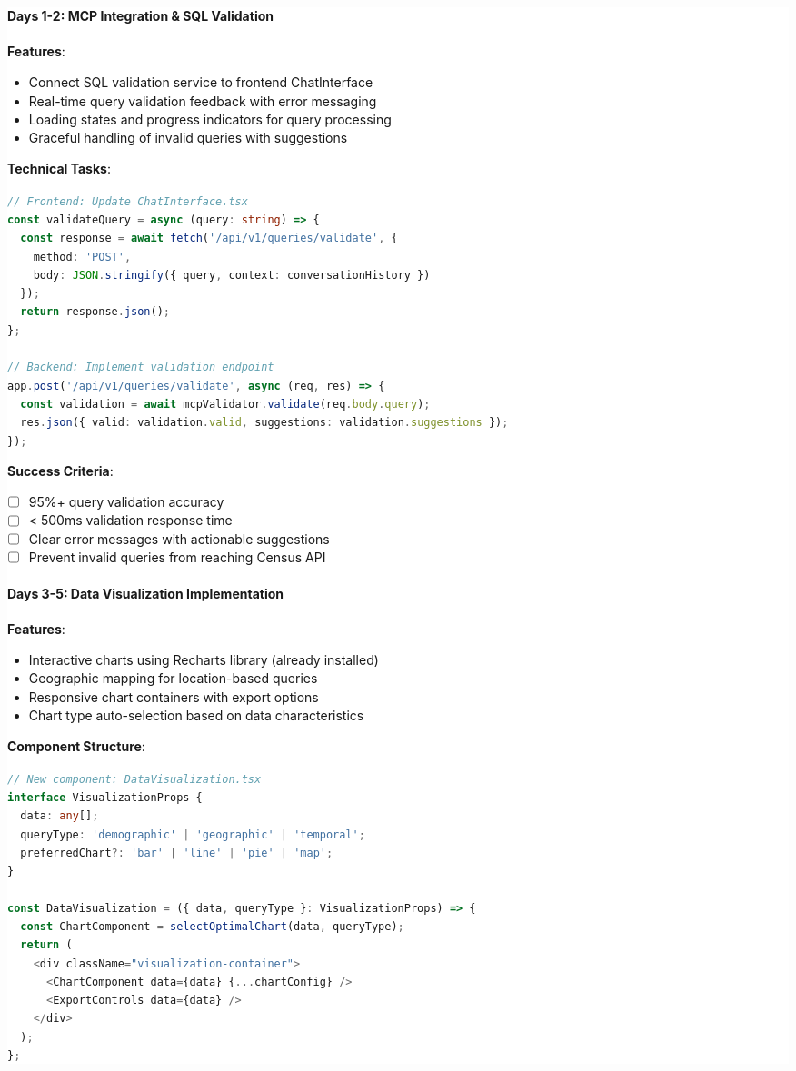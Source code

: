 #### **Days 1-2: MCP Integration & SQL Validation**
**Features**:
- Connect SQL validation service to frontend ChatInterface
- Real-time query validation feedback with error messaging  
- Loading states and progress indicators for query processing
- Graceful handling of invalid queries with suggestions

**Technical Tasks**:
```typescript
// Frontend: Update ChatInterface.tsx
const validateQuery = async (query: string) => {
  const response = await fetch('/api/v1/queries/validate', {
    method: 'POST',
    body: JSON.stringify({ query, context: conversationHistory })
  });
  return response.json();
};

// Backend: Implement validation endpoint
app.post('/api/v1/queries/validate', async (req, res) => {
  const validation = await mcpValidator.validate(req.body.query);
  res.json({ valid: validation.valid, suggestions: validation.suggestions });
});
```

**Success Criteria**:
- [ ] 95%+ query validation accuracy
- [ ] < 500ms validation response time
- [ ] Clear error messages with actionable suggestions
- [ ] Prevent invalid queries from reaching Census API

#### **Days 3-5: Data Visualization Implementation**
**Features**:
- Interactive charts using Recharts library (already installed)
- Geographic mapping for location-based queries
- Responsive chart containers with export options
- Chart type auto-selection based on data characteristics

**Component Structure**:
```typescript
// New component: DataVisualization.tsx
interface VisualizationProps {
  data: any[];
  queryType: 'demographic' | 'geographic' | 'temporal';
  preferredChart?: 'bar' | 'line' | 'pie' | 'map';
}

const DataVisualization = ({ data, queryType }: VisualizationProps) => {
  const ChartComponent = selectOptimalChart(data, queryType);
  return (
    <div className="visualization-container">
      <ChartComponent data={data} {...chartConfig} />
      <ExportControls data={data} />
    </div>
  );
};
```
